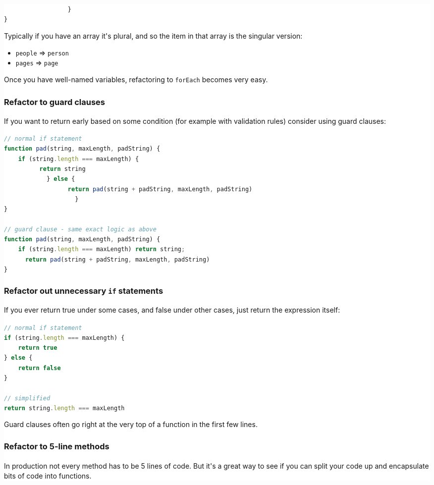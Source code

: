 ```js
                  }
}
```

Typically if you have an array it's plural, and so the item in that array is the singular version:

- `people` => `person`
- `pages` => `page`

Once you have well-named variables, refactoring to `forEach` becomes very easy.

### Refactor to guard clauses

If you want to return early based on some condition (for example with validation rules) consider using guard clauses:

```js
// normal if statement
function pad(string, maxLength, padString) {
    if (string.length === maxLength) {
          return string
            } else {
                  return pad(string + padString, maxLength, padString)
                    }
}

// guard clause - same exact logic as above
function pad(string, maxLength, padString) {
    if (string.length === maxLength) return string;
      return pad(string + padString, maxLength, padString)
}
```

### Refactor out unnecessary `if` statements

If you ever return true under some cases, and false under other cases, just return the expression itself:

```js
// normal if statement
if (string.length === maxLength) {
    return true
} else {
    return false
}

// simplified
return string.length === maxLength
```

Guard clauses often go right at the very top of a function in the first few lines.

### Refactor to 5-line methods

In production not every method has to be 5 lines of code.  But it's a great way to see if you can split your code up and encapsulate bits of code into functions.

